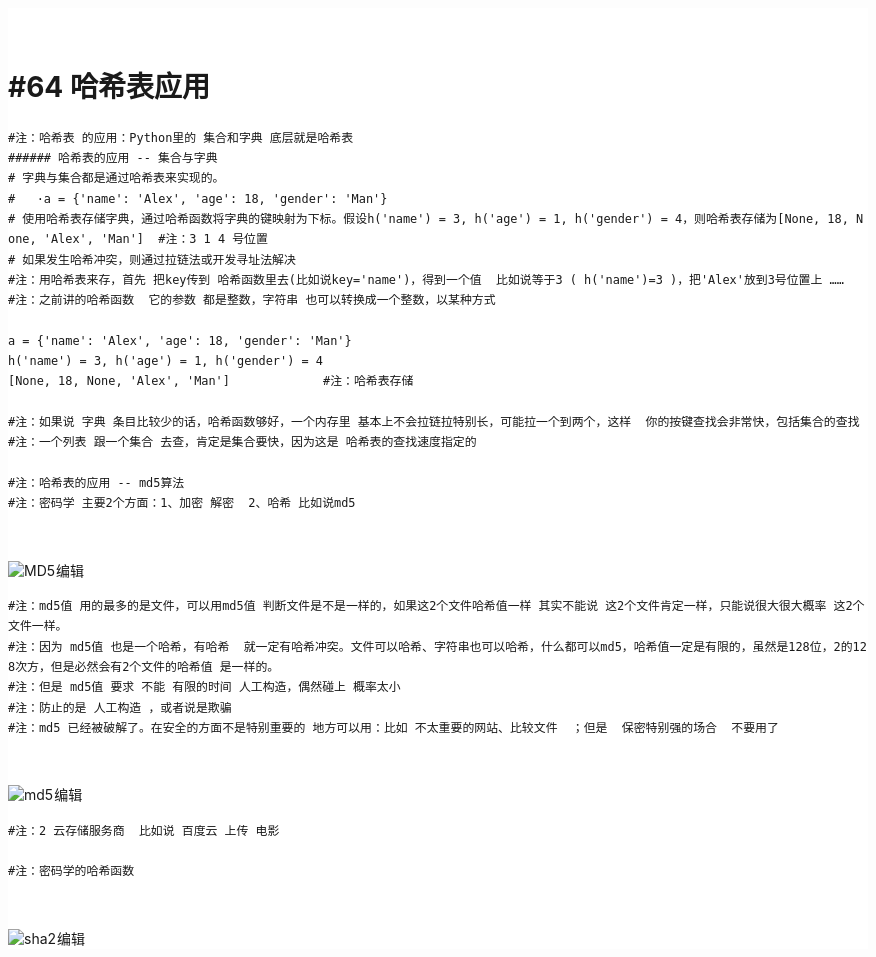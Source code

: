 ![点击并拖拽以移动](data:image/gif;base64,R0lGODlhAQABAPABAP///wAAACH5BAEKAAAALAAAAAABAAEAAAICRAEAOw==)

# #64 哈希表应用

```
#注：哈希表 的应用：Python里的 集合和字典 底层就是哈希表
###### 哈希表的应用 -- 集合与字典
# 字典与集合都是通过哈希表来实现的。
#   ·a = {'name': 'Alex', 'age': 18, 'gender': 'Man'}
# 使用哈希表存储字典，通过哈希函数将字典的键映射为下标。假设h('name') = 3, h('age') = 1, h('gender') = 4，则哈希表存储为[None, 18, None, 'Alex', 'Man']	#注：3 1 4 号位置
# 如果发生哈希冲突，则通过拉链法或开发寻址法解决
#注：用哈希表来存，首先 把key传到 哈希函数里去(比如说key='name')，得到一个值  比如说等于3 ( h('name')=3 )，把'Alex'放到3号位置上 ……
#注：之前讲的哈希函数  它的参数 都是整数，字符串 也可以转换成一个整数，以某种方式

a = {'name': 'Alex', 'age': 18, 'gender': 'Man'}
h('name') = 3, h('age') = 1, h('gender') = 4
[None, 18, None, 'Alex', 'Man']             #注：哈希表存储

#注：如果说 字典 条目比较少的话，哈希函数够好，一个内存里 基本上不会拉链拉特别长，可能拉一个到两个，这样  你的按键查找会非常快，包括集合的查找
#注：一个列表 跟一个集合 去查，肯定是集合要快，因为这是 哈希表的查找速度指定的

#注：哈希表的应用 -- md5算法
#注：密码学 主要2个方面：1、加密 解密  2、哈希 比如说md5
```

![点击并拖拽以移动](data:image/gif;base64,R0lGODlhAQABAPABAP///wAAACH5BAEKAAAALAAAAAABAAEAAAICRAEAOw==)

![MD5](https://img-blog.csdnimg.cn/20201222211031642.png?x-oss-process=image/watermark,type_ZmFuZ3poZW5naGVpdGk,shadow_10,text_aHR0cHM6Ly9ibG9nLmNzZG4ubmV0L2NQZW5fd2Vi,size_16,color_FFFFFF,t_70)![点击并拖拽以移动](data:image/gif;base64,R0lGODlhAQABAPABAP///wAAACH5BAEKAAAALAAAAAABAAEAAAICRAEAOw==)编辑

```
#注：md5值 用的最多的是文件，可以用md5值 判断文件是不是一样的，如果这2个文件哈希值一样 其实不能说 这2个文件肯定一样，只能说很大很大概率 这2个文件一样。
#注：因为 md5值 也是一个哈希，有哈希  就一定有哈希冲突。文件可以哈希、字符串也可以哈希，什么都可以md5，哈希值一定是有限的，虽然是128位，2的128次方，但是必然会有2个文件的哈希值 是一样的。
#注：但是 md5值 要求 不能 有限的时间 人工构造，偶然碰上 概率太小
#注：防止的是 人工构造 ，或者说是欺骗
#注：md5 已经被破解了。在安全的方面不是特别重要的 地方可以用：比如 不太重要的网站、比较文件  ；但是  保密特别强的场合  不要用了
```

![点击并拖拽以移动](data:image/gif;base64,R0lGODlhAQABAPABAP///wAAACH5BAEKAAAALAAAAAABAAEAAAICRAEAOw==)

![md5](https://img-blog.csdnimg.cn/20201222211045639.png?x-oss-process=image/watermark,type_ZmFuZ3poZW5naGVpdGk,shadow_10,text_aHR0cHM6Ly9ibG9nLmNzZG4ubmV0L2NQZW5fd2Vi,size_16,color_FFFFFF,t_70)![点击并拖拽以移动](data:image/gif;base64,R0lGODlhAQABAPABAP///wAAACH5BAEKAAAALAAAAAABAAEAAAICRAEAOw==)编辑

```
#注：2 云存储服务商  比如说 百度云 上传 电影

#注：密码学的哈希函数
```

![点击并拖拽以移动](data:image/gif;base64,R0lGODlhAQABAPABAP///wAAACH5BAEKAAAALAAAAAABAAEAAAICRAEAOw==)

![sha2](https://img-blog.csdnimg.cn/20201222211101155.png?x-oss-process=image/watermark,type_ZmFuZ3poZW5naGVpdGk,shadow_10,text_aHR0cHM6Ly9ibG9nLmNzZG4ubmV0L2NQZW5fd2Vi,size_16,color_FFFFFF,t_70)![点击并拖拽以移动](data:image/gif;base64,R0lGODlhAQABAPABAP///wAAACH5BAEKAAAALAAAAAABAAEAAAICRAEAOw==)编辑
